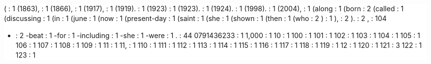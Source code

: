 ( : 1
(1863), : 1
(1866), : 1
(1917), : 1
(1919). : 1
(1923) : 1
(1923). : 1
(1924). : 1
(1998). : 1
(2004), : 1
(along : 1
(born : 2
(called : 1
(discussing : 1
(in : 1
(june : 1
(now : 1
(present-day : 1
(saint : 1
(she : 1
(shown : 1
(then : 1
(who : 2
) : 1
), : 2
). : 2
, : 104
- : 2
-beat : 1
-for : 1
-including : 1
-she : 1
-were : 1
. : 44
0791436233 : 1
1,000 : 1
10 : 1
100 : 1
101 : 1
102 : 1
103 : 1
104 : 1
105 : 1
106 : 1
107 : 1
108 : 1
109 : 1
11 : 1
11, : 1
110 : 1
111 : 1
112 : 1
113 : 1
114 : 1
115 : 1
116 : 1
117 : 1
118 : 1
119 : 1
12 : 1
120 : 1
121 : 3
122 : 1
123 : 1